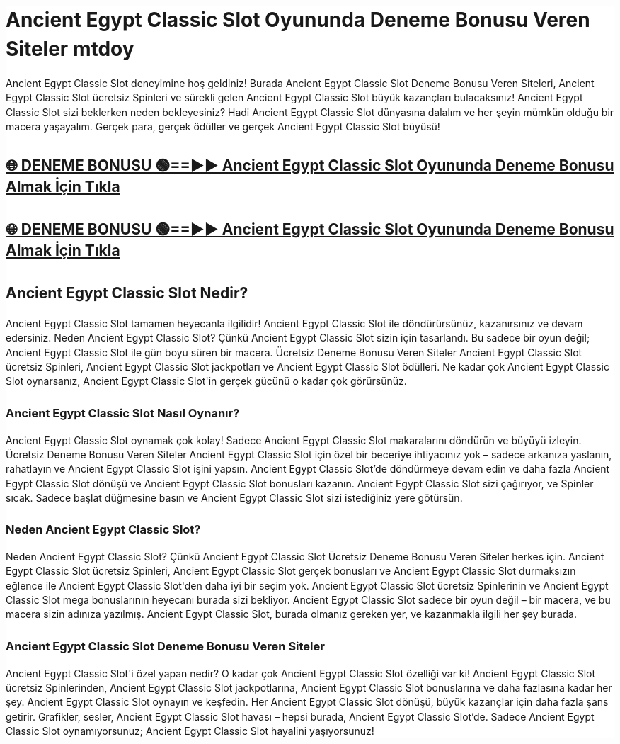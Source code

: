 # Ancient Egypt Classic Slot Oyununda Deneme Bonusu Veren Siteler mtdoy 

Ancient Egypt Classic Slot deneyimine hoş geldiniz! Burada Ancient Egypt Classic Slot Deneme Bonusu Veren Siteleri, Ancient Egypt Classic Slot ücretsiz Spinleri ve sürekli gelen Ancient Egypt Classic Slot büyük kazançları bulacaksınız! Ancient Egypt Classic Slot sizi beklerken neden bekleyesiniz? Hadi Ancient Egypt Classic Slot dünyasına dalalım ve her şeyin mümkün olduğu bir macera yaşayalım. Gerçek para, gerçek ödüller ve gerçek Ancient Egypt Classic Slot büyüsü!

## [🌐 DENEME BONUSU 🟢==►► Ancient Egypt Classic Slot Oyununda Deneme Bonusu Almak İçin Tıkla](https://xwager.xyz/) 

## [🌐 DENEME BONUSU 🟢==►► Ancient Egypt Classic Slot Oyununda Deneme Bonusu Almak İçin Tıkla](https://xwager.xyz/) 

## Ancient Egypt Classic Slot Nedir?

Ancient Egypt Classic Slot tamamen heyecanla ilgilidir! Ancient Egypt Classic Slot ile döndürürsünüz, kazanırsınız ve devam edersiniz. Neden Ancient Egypt Classic Slot? Çünkü Ancient Egypt Classic Slot sizin için tasarlandı. Bu sadece bir oyun değil; Ancient Egypt Classic Slot ile gün boyu süren bir macera. Ücretsiz Deneme Bonusu Veren Siteler Ancient Egypt Classic Slot ücretsiz Spinleri, Ancient Egypt Classic Slot jackpotları ve Ancient Egypt Classic Slot ödülleri. Ne kadar çok Ancient Egypt Classic Slot oynarsanız, Ancient Egypt Classic Slot'in gerçek gücünü o kadar çok görürsünüz.

### Ancient Egypt Classic Slot Nasıl Oynanır?

Ancient Egypt Classic Slot oynamak çok kolay! Sadece Ancient Egypt Classic Slot makaralarını döndürün ve büyüyü izleyin. Ücretsiz Deneme Bonusu Veren Siteler Ancient Egypt Classic Slot için özel bir beceriye ihtiyacınız yok – sadece arkanıza yaslanın, rahatlayın ve Ancient Egypt Classic Slot işini yapsın. Ancient Egypt Classic Slot’de döndürmeye devam edin ve daha fazla Ancient Egypt Classic Slot dönüşü ve Ancient Egypt Classic Slot bonusları kazanın. Ancient Egypt Classic Slot sizi çağırıyor, ve Spinler sıcak. Sadece başlat düğmesine basın ve Ancient Egypt Classic Slot sizi istediğiniz yere götürsün.

### Neden Ancient Egypt Classic Slot?

Neden Ancient Egypt Classic Slot? Çünkü Ancient Egypt Classic Slot Ücretsiz Deneme Bonusu Veren Siteler herkes için. Ancient Egypt Classic Slot ücretsiz Spinleri, Ancient Egypt Classic Slot gerçek bonusları ve Ancient Egypt Classic Slot durmaksızın eğlence ile Ancient Egypt Classic Slot'den daha iyi bir seçim yok. Ancient Egypt Classic Slot ücretsiz Spinlerinin ve Ancient Egypt Classic Slot mega bonuslarının heyecanı burada sizi bekliyor. Ancient Egypt Classic Slot sadece bir oyun değil – bir macera, ve bu macera sizin adınıza yazılmış. Ancient Egypt Classic Slot, burada olmanız gereken yer, ve kazanmakla ilgili her şey burada.

### Ancient Egypt Classic Slot Deneme Bonusu Veren Siteler

Ancient Egypt Classic Slot'i özel yapan nedir? O kadar çok Ancient Egypt Classic Slot özelliği var ki! Ancient Egypt Classic Slot ücretsiz Spinlerinden, Ancient Egypt Classic Slot jackpotlarına, Ancient Egypt Classic Slot bonuslarına ve daha fazlasına kadar her şey. Ancient Egypt Classic Slot oynayın ve keşfedin. Her Ancient Egypt Classic Slot dönüşü, büyük kazançlar için daha fazla şans getirir. Grafikler, sesler, Ancient Egypt Classic Slot havası – hepsi burada, Ancient Egypt Classic Slot’de. Sadece Ancient Egypt Classic Slot oynamıyorsunuz; Ancient Egypt Classic Slot hayalini yaşıyorsunuz!
